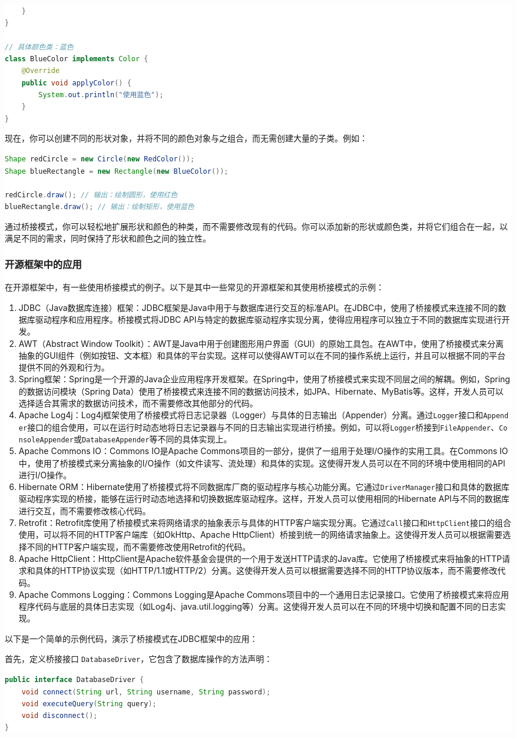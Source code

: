 ```java
    }
}

// 具体颜色类：蓝色
class BlueColor implements Color {
    @Override
    public void applyColor() {
        System.out.println("使用蓝色");
    }
}
```

现在，你可以创建不同的形状对象，并将不同的颜色对象与之组合，而无需创建大量的子类。例如：

```java
Shape redCircle = new Circle(new RedColor());
Shape blueRectangle = new Rectangle(new BlueColor());

redCircle.draw(); // 输出：绘制圆形，使用红色
blueRectangle.draw(); // 输出：绘制矩形，使用蓝色
```

通过桥接模式，你可以轻松地扩展形状和颜色的种类，而不需要修改现有的代码。你可以添加新的形状或颜色类，并将它们组合在一起，以满足不同的需求，同时保持了形状和颜色之间的独立性。

### 开源框架中的应用

在开源框架中，有一些使用桥接模式的例子。以下是其中一些常见的开源框架和其使用桥接模式的示例：

1. JDBC（Java数据库连接）框架：JDBC框架是Java中用于与数据库进行交互的标准API。在JDBC中，使用了桥接模式来连接不同的数据库驱动程序和应用程序。桥接模式将JDBC API与特定的数据库驱动程序实现分离，使得应用程序可以独立于不同的数据库实现进行开发。
2. AWT（Abstract Window Toolkit）：AWT是Java中用于创建图形用户界面（GUI）的原始工具包。在AWT中，使用了桥接模式来分离抽象的GUI组件（例如按钮、文本框）和具体的平台实现。这样可以使得AWT可以在不同的操作系统上运行，并且可以根据不同的平台提供不同的外观和行为。
3. Spring框架：Spring是一个开源的Java企业应用程序开发框架。在Spring中，使用了桥接模式来实现不同层之间的解耦。例如，Spring的数据访问模块（Spring Data）使用了桥接模式来连接不同的数据访问技术，如JPA、Hibernate、MyBatis等。这样，开发人员可以选择适合其需求的数据访问技术，而不需要修改其他部分的代码。
4. Apache Log4j：Log4j框架使用了桥接模式将日志记录器（Logger）与具体的日志输出（Appender）分离。通过`Logger`接口和`Appender`接口的组合使用，可以在运行时动态地将日志记录器与不同的日志输出实现进行桥接。例如，可以将`Logger`桥接到`FileAppender`、`ConsoleAppender`或`DatabaseAppender`等不同的具体实现上。
5. Apache Commons IO：Commons IO是Apache Commons项目的一部分，提供了一组用于处理I/O操作的实用工具。在Commons IO中，使用了桥接模式来分离抽象的I/O操作（如文件读写、流处理）和具体的实现。这使得开发人员可以在不同的环境中使用相同的API进行I/O操作。
6. Hibernate ORM：Hibernate使用了桥接模式将不同数据库厂商的驱动程序与核心功能分离。它通过`DriverManager`接口和具体的数据库驱动程序实现的桥接，能够在运行时动态地选择和切换数据库驱动程序。这样，开发人员可以使用相同的Hibernate API与不同的数据库进行交互，而不需要修改核心代码。
7. Retrofit：Retrofit库使用了桥接模式来将网络请求的抽象表示与具体的HTTP客户端实现分离。它通过`Call`接口和`HttpClient`接口的组合使用，可以将不同的HTTP客户端库（如OkHttp、Apache HttpClient）桥接到统一的网络请求抽象上。这使得开发人员可以根据需要选择不同的HTTP客户端实现，而不需要修改使用Retrofit的代码。
8. Apache HttpClient：HttpClient是Apache软件基金会提供的一个用于发送HTTP请求的Java库。它使用了桥接模式来将抽象的HTTP请求和具体的HTTP协议实现（如HTTP/1.1或HTTP/2）分离。这使得开发人员可以根据需要选择不同的HTTP协议版本，而不需要修改代码。
9. Apache Commons Logging：Commons Logging是Apache Commons项目中的一个通用日志记录接口。它使用了桥接模式来将应用程序代码与底层的具体日志实现（如Log4j、java.util.logging等）分离。这使得开发人员可以在不同的环境中切换和配置不同的日志实现。

以下是一个简单的示例代码，演示了桥接模式在JDBC框架中的应用：

首先，定义桥接接口 `DatabaseDriver`，它包含了数据库操作的方法声明：

```java
public interface DatabaseDriver {
    void connect(String url, String username, String password);
    void executeQuery(String query);
    void disconnect();
}
```
